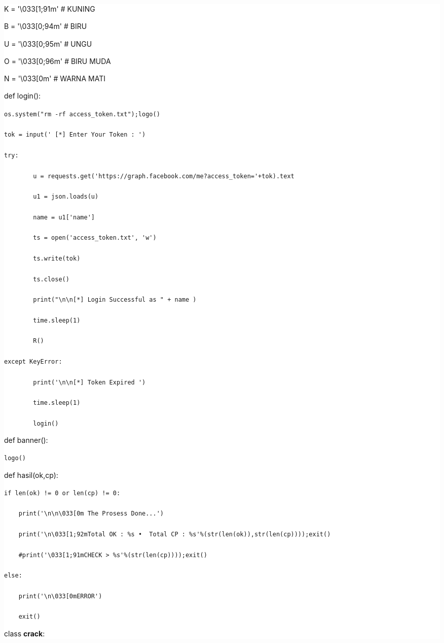 K = '\033[1;91m' # KUNING 

B = '\033[0;94m' # BIRU 

U = '\033[0;95m' # UNGU 

O = '\033[0;96m' # BIRU MUDA

N = '\033[0m'	# WARNA MATI 

def login():

	os.system("rm -rf access_token.txt");logo()

	tok = input(' [*] Enter Your Token : ')

	try:

			u = requests.get('https://graph.facebook.com/me?access_token='+tok).text

			u1 = json.loads(u)

			name = u1['name']

			ts = open('access_token.txt', 'w')

			ts.write(tok)

			ts.close()

			print("\n\n[*] Login Successful as " + name )

			time.sleep(1)

			R()

	except KeyError:

			print('\n\n[*] Token Expired ')

			time.sleep(1)

			login()

def banner():

	logo()

def hasil(ok,cp):

	if len(ok) != 0 or len(cp) != 0:

		print('\n\n\033[0m The Prosess Done...')

		print('\n\033[1;92mTotal OK : %s •  Total CP : %s'%(str(len(ok)),str(len(cp))));exit()

		#print('\033[1;91mCHECK > %s'%(str(len(cp))));exit()

	else:

		print('\n\033[0mERROR')

		exit()

class __crack__:
